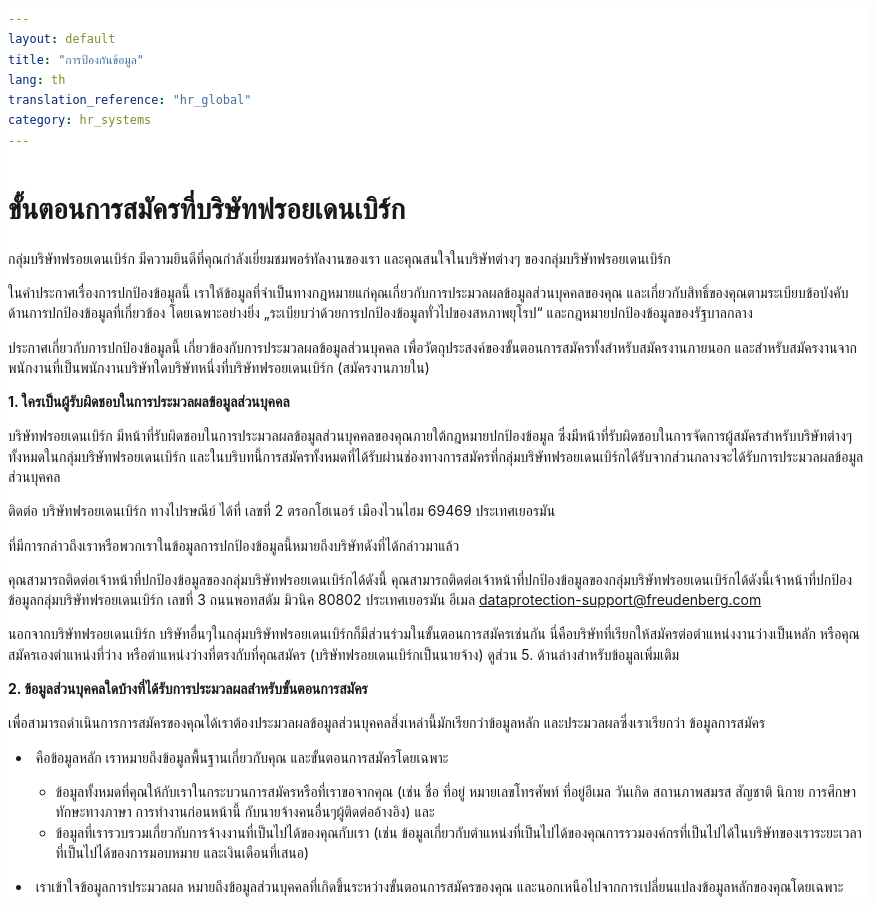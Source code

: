 ```yaml
---
layout: default
title: "การป้องกันข้อมูล"
lang: th
translation_reference: "hr_global"
category: hr_systems
---
```


# ขั้นตอนการสมัครที่บริษัทฟรอยเดนเบิร์ก

กลุ่มบริษัทฟรอยเดนเบิร์ก มีความยินดีที่คุณกำลังเยี่ยมชมพอร์ทัลงานของเรา และคุณสนใจในบริษัทต่างๆ ของกลุ่มบริษัทฟรอยเดนเบิร์ก

ในคำประกาศเรื่องการปกป้องข้อมูลนี้ เราให้ข้อมูลที่จำเป็นทางกฎหมายแก่คุณเกี่ยวกับการประมวลผลข้อมูลส่วนบุคคลของคุณ และเกี่ยวกับสิทธิ์ของคุณตามระเบียบข้อบังคับด้านการปกป้องข้อมูลที่เกี่ยวข้อง โดยเฉพาะอย่างยิ่ง „ระเบียบว่าด้วยการปกป้องข้อมูลทั่วไปของสหภาพยุโรป“ และกฎหมายปกป้องข้อมูลของรัฐบาลกลาง

ประกาศเกี่ยวกับการปกป้องข้อมูลนี้ เกี่ยวข้องกับการประมวลผลข้อมูลส่วนบุคคล เพื่อวัตถุประสงค์ของขั้นตอนการสมัครทั้งสำหรับสมัครงานภายนอก และสำหรับสมัครงานจากพนักงานที่เป็นพนักงานบริษัทใดบริษัทหนึ่งที่บริษัทฟรอยเดนเบิร์ก (สมัครงานภายใน)

**1\. ใครเป็นผู้รับผิดชอบในการประมวลผลข้อมูลส่วนบุคคล**

บริษัทฟรอยเดนเบิร์ก มีหน้าที่รับผิดชอบในการประมวลผลข้อมูลส่วนบุคคลของคุณภายใต้กฎหมายปกป้องข้อมูล ซึ่งมีหน้าที่รับผิดชอบในการจัดการผู้สมัครสำหรับบริษัทต่างๆทั้งหมดในกลุ่มบริษัทฟรอยเดนเบิร์ก และในบริบทนี้การสมัครทั้งหมดที่ได้รับผ่านช่องทางการสมัครที่กลุ่มบริษัทฟรอยเดนเบิร์กได้รับจากส่วนกลางจะได้รับการประมวลผลข้อมูลส่วนบุคคล

ติดต่อ บริษัทฟรอยเดนเบิร์ก ทางไปรษณีย์ ได้ที่ เลขที่ 2 ตรอกโฮเนอร์ เมืองไวนไฮม 69469 ประเทศเยอรมัน

ที่มีการกล่าวถึงเราหรือพวกเราในข้อมูลการปกป้องข้อมูลนี้หมายถึงบริษัทดังที่ได้กล่าวมาแล้ว

คุณสามารถติดต่อเจ้าหน้าที่ปกป้องข้อมูลของกลุ่มบริษัทฟรอยเดนเบิร์กได้ดังนี้ คุณสามารถติดต่อเจ้าหน้าที่ปกป้องข้อมูลของกลุ่มบริษัทฟรอยเดนเบิร์กได้ดังนี้เจ้าหน้าที่ปกป้องข้อมูลกลุ่มบริษัทฟรอยเดนเบิร์ก เลขที่ 3 ถนนพอทสดัม มิวนิค 80802 ประเทศเยอรมัน อีเมล dataprotection-support@freudenberg.com

นอกจากบริษัทฟรอยเดนเบิร์ก บริษัทอื่นๆในกลุ่มบริษัทฟรอยเดนเบิร์กก็มีส่วนร่วมในขั้นตอนการสมัครเช่นกัน นี่คือบริษัทที่เรียกให้สมัครต่อตำแหน่งงานว่างเป็นหลัก หรือคุณสมัครเองตำแหน่งที่ว่าง หรือตำแหน่งว่างที่ตรงกับที่คุณสมัคร (บริษัทฟรอยเดนเบิร์กเป็นนายจ้าง) ดูส่วน 5\. ด้านล่างสำหรับข้อมูลเพิ่มเติม

**2\. ข้อมูลส่วนบุคคลใดบ้างที่ได้รับการประมวลผลสำหรับขั้นตอนการสมัคร**

เพื่อสามารถดำเนินการการสมัครของคุณได้เราต้องประมวลผลข้อมูลส่วนบุคคลสิ่งเหล่านี้มักเรียกว่าข้อมูลหลัก และประมวลผลซึ่งเราเรียกว่า ข้อมูลการสมัคร

* ­ คือข้อมูลหลัก เราหมายถึงข้อมูลพื้นฐานเกี่ยวกับคุณ และขั้นตอนการสมัครโดยเฉพาะ
    * ข้อมูลทั้งหมดที่คุณให้กับเราในกระบวนการสมัครหรือที่เราขอจากคุณ (เช่น ชื่อ ที่อยู่ หมายเลขโทรศัพท์ ที่อยู่อีเมล วันเกิด สถานภาพสมรส สัญชาติ นิกาย การศึกษา ทักษะทางภาษา การทำงานก่อนหน้านี้ กับนายจ้างคนอื่นๆผู้ติดต่ออ้างอิง) และ
    * ข้อมูลที่เรารวบรวมเกี่ยวกับการจ้างงานที่เป็นไปได้ของคุณกับเรา (เช่น ข้อมูลเกี่ยวกับตำแหน่งที่เป็นไปได้ของคุณการรวมองค์กรที่เป็นไปได้ในบริษัทของเราระยะเวลาที่เป็นไปได้ของการมอบหมาย และเงินเดือนที่เสนอ)

* ­ เราเข้าใจข้อมูลการประมวลผล หมายถึงข้อมูลส่วนบุคคลที่เกิดขึ้นระหว่างขั้นตอนการสมัครของคุณ และนอกเหนือไปจากการเปลี่ยนแปลงข้อมูลหลักของคุณโดยเฉพาะ

